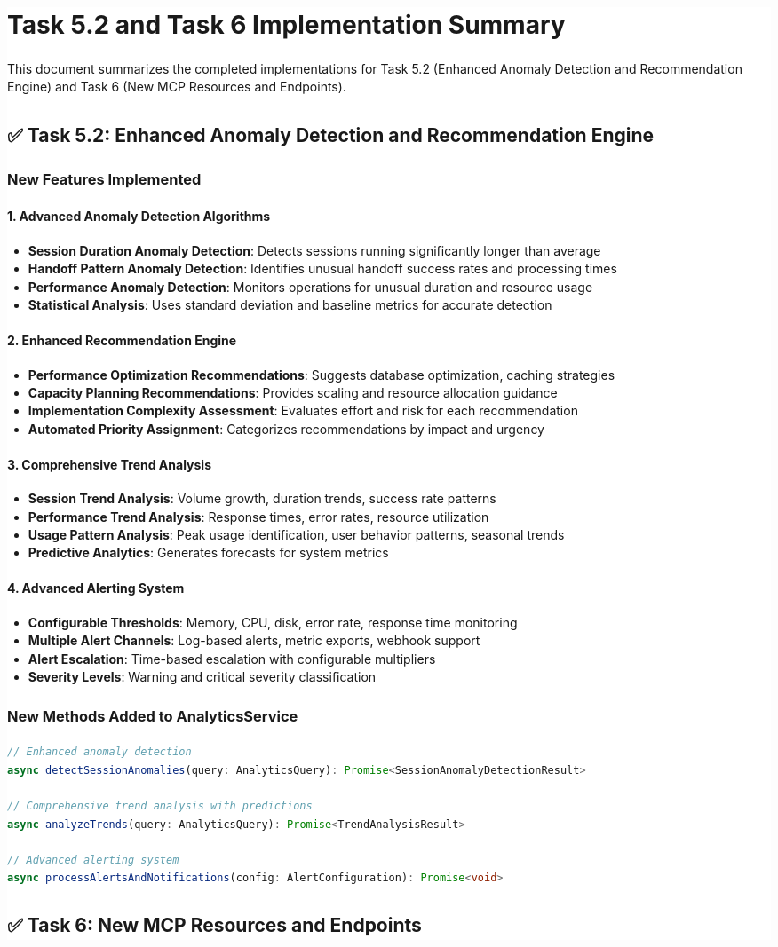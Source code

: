 # Task 5.2 and Task 6 Implementation Summary

This document summarizes the completed implementations for Task 5.2 (Enhanced Anomaly Detection and Recommendation Engine) and Task 6 (New MCP Resources and Endpoints).

## ✅ Task 5.2: Enhanced Anomaly Detection and Recommendation Engine

### New Features Implemented

#### 1. Advanced Anomaly Detection Algorithms
- **Session Duration Anomaly Detection**: Detects sessions running significantly longer than average
- **Handoff Pattern Anomaly Detection**: Identifies unusual handoff success rates and processing times
- **Performance Anomaly Detection**: Monitors operations for unusual duration and resource usage
- **Statistical Analysis**: Uses standard deviation and baseline metrics for accurate detection

#### 2. Enhanced Recommendation Engine
- **Performance Optimization Recommendations**: Suggests database optimization, caching strategies
- **Capacity Planning Recommendations**: Provides scaling and resource allocation guidance
- **Implementation Complexity Assessment**: Evaluates effort and risk for each recommendation
- **Automated Priority Assignment**: Categorizes recommendations by impact and urgency

#### 3. Comprehensive Trend Analysis
- **Session Trend Analysis**: Volume growth, duration trends, success rate patterns
- **Performance Trend Analysis**: Response times, error rates, resource utilization
- **Usage Pattern Analysis**: Peak usage identification, user behavior patterns, seasonal trends
- **Predictive Analytics**: Generates forecasts for system metrics

#### 4. Advanced Alerting System
- **Configurable Thresholds**: Memory, CPU, disk, error rate, response time monitoring
- **Multiple Alert Channels**: Log-based alerts, metric exports, webhook support
- **Alert Escalation**: Time-based escalation with configurable multipliers
- **Severity Levels**: Warning and critical severity classification

### New Methods Added to AnalyticsService

```typescript
// Enhanced anomaly detection
async detectSessionAnomalies(query: AnalyticsQuery): Promise<SessionAnomalyDetectionResult>

// Comprehensive trend analysis with predictions
async analyzeTrends(query: AnalyticsQuery): Promise<TrendAnalysisResult>

// Advanced alerting system
async processAlertsAndNotifications(config: AlertConfiguration): Promise<void>
```

## ✅ Task 6: New MCP Resources and Endpoints
